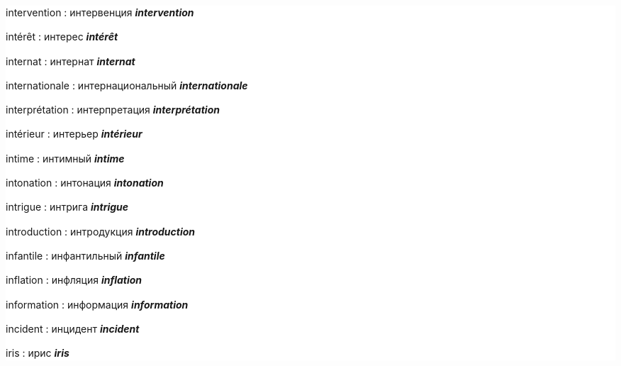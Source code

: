 intervention
: интервенция
*__intervention__*

intérêt
: интерес
*__intérêt__*

internat
: интернат
*__internat__*

internationale
: интернациональный
*__internationale__*

interprétation
: интерпретация
*__interprétation__*

intérieur
: интерьер
*__intérieur__*

intime
: интимный
*__intime__*

intonation
: интонация
*__intonation__*

intrigue
: интрига
*__intrigue__*

introduction
: интродукция
*__introduction__*

infantile
: инфантильный
*__infantile__*

inflation
: инфляция
*__inflation__*

information
: информация
*__information__*

incident
: инцидент
*__incident__*

iris
: ирис
*__iris__*
